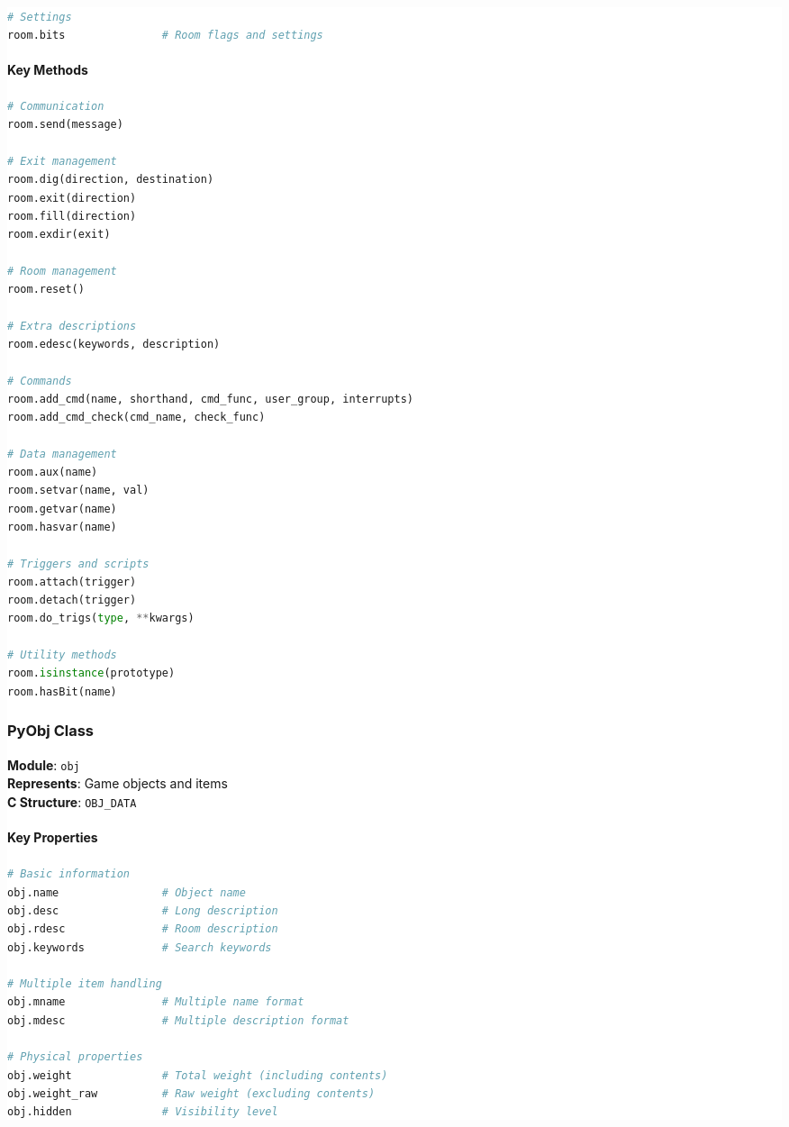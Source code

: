 ```python
# Settings
room.bits               # Room flags and settings
```

#### Key Methods
```python
# Communication
room.send(message)

# Exit management
room.dig(direction, destination)
room.exit(direction)
room.fill(direction)
room.exdir(exit)

# Room management
room.reset()

# Extra descriptions
room.edesc(keywords, description)

# Commands
room.add_cmd(name, shorthand, cmd_func, user_group, interrupts)
room.add_cmd_check(cmd_name, check_func)

# Data management
room.aux(name)
room.setvar(name, val)
room.getvar(name)
room.hasvar(name)

# Triggers and scripts
room.attach(trigger)
room.detach(trigger)
room.do_trigs(type, **kwargs)

# Utility methods
room.isinstance(prototype)
room.hasBit(name)
```

### PyObj Class
**Module**: `obj`  
**Represents**: Game objects and items  
**C Structure**: `OBJ_DATA`

#### Key Properties
```python
# Basic information
obj.name                # Object name
obj.desc                # Long description
obj.rdesc               # Room description
obj.keywords            # Search keywords

# Multiple item handling
obj.mname               # Multiple name format
obj.mdesc               # Multiple description format

# Physical properties
obj.weight              # Total weight (including contents)
obj.weight_raw          # Raw weight (excluding contents)
obj.hidden              # Visibility level

```